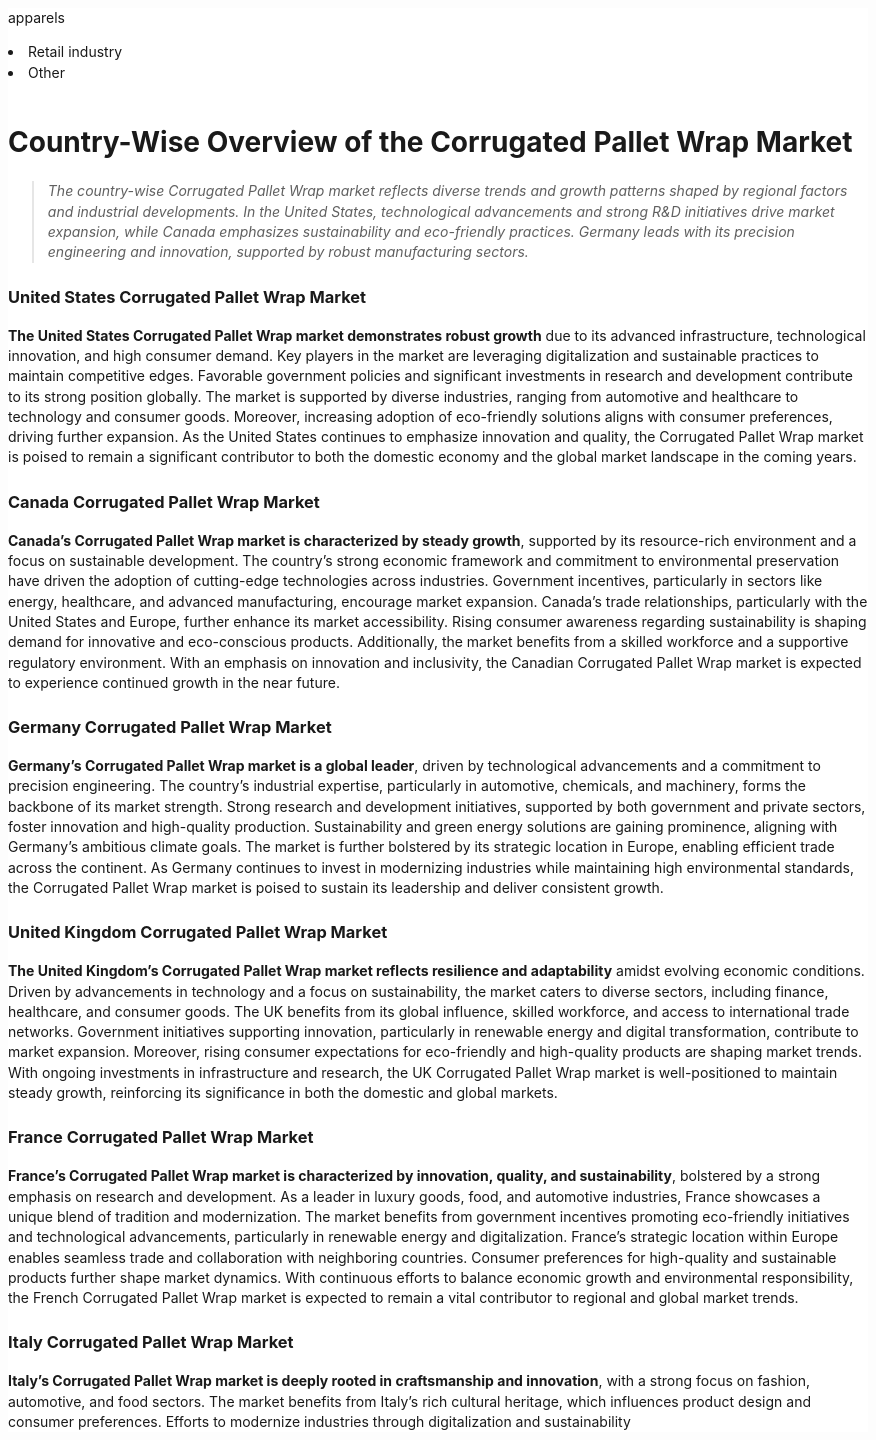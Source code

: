 apparels</li><li>Retail industry</li><li>Other</li></ul><h1><span class="">Country-Wise Overview of the Corrugated Pallet Wrap Market<br /></span></h1><blockquote><p><em><span class="">The country-wise Corrugated Pallet Wrap market reflects diverse trends and growth patterns shaped by regional factors and industrial developments. In the United States, technological advancements and strong R&amp;D initiatives drive market expansion, while Canada emphasizes sustainability and eco-friendly practices. Germany leads with its precision engineering and innovation, supported by robust manufacturing sectors.</span></em></p></blockquote><h3><strong>United States Corrugated Pallet Wrap Market</strong></h3><p><strong>The United States Corrugated Pallet Wrap market demonstrates robust growth</strong> due to its advanced infrastructure, technological innovation, and high consumer demand. Key players in the market are leveraging digitalization and sustainable practices to maintain competitive edges. Favorable government policies and significant investments in research and development contribute to its strong position globally. The market is supported by diverse industries, ranging from automotive and healthcare to technology and consumer goods. Moreover, increasing adoption of eco-friendly solutions aligns with consumer preferences, driving further expansion. As the United States continues to emphasize innovation and quality, the Corrugated Pallet Wrap market is poised to remain a significant contributor to both the domestic economy and the global market landscape in the coming years.</p><h3><strong>Canada Corrugated Pallet Wrap Market</strong></h3><p><strong>Canada&rsquo;s Corrugated Pallet Wrap market is characterized by steady growth</strong>, supported by its resource-rich environment and a focus on sustainable development. The country&rsquo;s strong economic framework and commitment to environmental preservation have driven the adoption of cutting-edge technologies across industries. Government incentives, particularly in sectors like energy, healthcare, and advanced manufacturing, encourage market expansion. Canada&rsquo;s trade relationships, particularly with the United States and Europe, further enhance its market accessibility. Rising consumer awareness regarding sustainability is shaping demand for innovative and eco-conscious products. Additionally, the market benefits from a skilled workforce and a supportive regulatory environment. With an emphasis on innovation and inclusivity, the Canadian Corrugated Pallet Wrap market is expected to experience continued growth in the near future.</p><h3><strong>Germany Corrugated Pallet Wrap Market</strong></h3><p><strong>Germany&rsquo;s Corrugated Pallet Wrap market is a global leader</strong>, driven by technological advancements and a commitment to precision engineering. The country&rsquo;s industrial expertise, particularly in automotive, chemicals, and machinery, forms the backbone of its market strength. Strong research and development initiatives, supported by both government and private sectors, foster innovation and high-quality production. Sustainability and green energy solutions are gaining prominence, aligning with Germany&rsquo;s ambitious climate goals. The market is further bolstered by its strategic location in Europe, enabling efficient trade across the continent. As Germany continues to invest in modernizing industries while maintaining high environmental standards, the Corrugated Pallet Wrap market is poised to sustain its leadership and deliver consistent growth.</p><h3><strong>United Kingdom Corrugated Pallet Wrap Market</strong></h3><p><strong>The United Kingdom&rsquo;s Corrugated Pallet Wrap market reflects resilience and adaptability</strong> amidst evolving economic conditions. Driven by advancements in technology and a focus on sustainability, the market caters to diverse sectors, including finance, healthcare, and consumer goods. The UK benefits from its global influence, skilled workforce, and access to international trade networks. Government initiatives supporting innovation, particularly in renewable energy and digital transformation, contribute to market expansion. Moreover, rising consumer expectations for eco-friendly and high-quality products are shaping market trends. With ongoing investments in infrastructure and research, the UK Corrugated Pallet Wrap market is well-positioned to maintain steady growth, reinforcing its significance in both the domestic and global markets.</p><h3><strong>France Corrugated Pallet Wrap Market</strong></h3><p><strong>France&rsquo;s Corrugated Pallet Wrap market is characterized by innovation, quality, and sustainability</strong>, bolstered by a strong emphasis on research and development. As a leader in luxury goods, food, and automotive industries, France showcases a unique blend of tradition and modernization. The market benefits from government incentives promoting eco-friendly initiatives and technological advancements, particularly in renewable energy and digitalization. France&rsquo;s strategic location within Europe enables seamless trade and collaboration with neighboring countries. Consumer preferences for high-quality and sustainable products further shape market dynamics. With continuous efforts to balance economic growth and environmental responsibility, the French Corrugated Pallet Wrap market is expected to remain a vital contributor to regional and global market trends.</p><h3><strong>Italy Corrugated Pallet Wrap Market</strong></h3><p><strong>Italy&rsquo;s Corrugated Pallet Wrap market is deeply rooted in craftsmanship and innovation</strong>, with a strong focus on fashion, automotive, and food sectors. The market benefits from Italy&rsquo;s rich cultural heritage, which influences product design and consumer preferences. Efforts to modernize industries through digitalization and sustainability